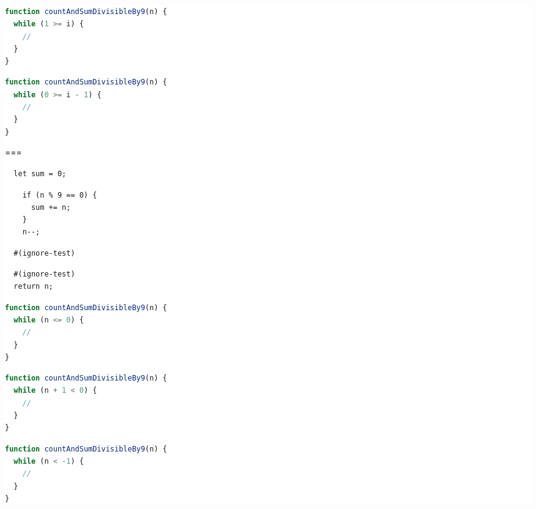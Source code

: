```js
function countAndSumDivisibleBy9(n) {
  while (1 >= i) {
    //
  }
}
```

```js
function countAndSumDivisibleBy9(n) {
  while (0 >= i - 1) {
    //
  }
}
```

===

```initial
  let sum = 0;
```

```transformation
    if (n % 9 == 0) {
      sum += n;
    }
    n--;
```

```final
  #(ignore-test)
```

```final
  #(ignore-test)
  return n;
```

```js
function countAndSumDivisibleBy9(n) {
  while (n <= 0) {
    //
  }
}
```

```js
function countAndSumDivisibleBy9(n) {
  while (n + 1 < 0) {
    //
  }
}
```

```js
function countAndSumDivisibleBy9(n) {
  while (n < -1) {
    //
  }
}
```
